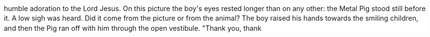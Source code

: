 humble
adoration
to
the
Lord
Jesus.
On
this
picture
the
boy's
eyes
rested
longer
than
on
any
other:
the
Metal
Pig
stood
still
before
it.
A
low
sigh
was
heard.
Did
it
come
from
the
picture
or
from
the
animal?
The
boy
raised
his
hands
towards
the
smiling
children,
and
then
the
Pig
ran
off
with
him
through
the
open
vestibule.
"Thank
you,
thank